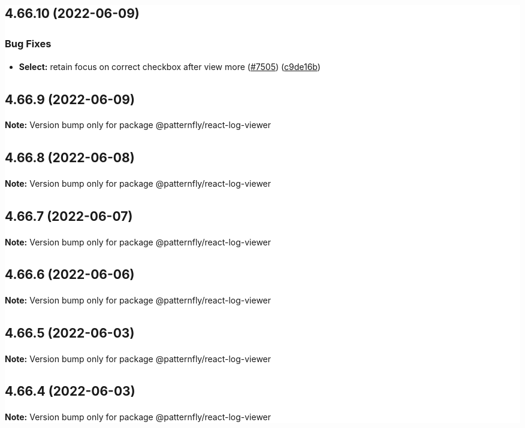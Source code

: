 



## 4.66.10 (2022-06-09)


### Bug Fixes

* **Select:** retain focus on correct checkbox after view more ([#7505](https://github.com/patternfly/patternfly-react/issues/7505)) ([c9de16b](https://github.com/patternfly/patternfly-react/commit/c9de16b00a3573f74847b3953c7b408cf000fb85))





## 4.66.9 (2022-06-09)

**Note:** Version bump only for package @patternfly/react-log-viewer





## 4.66.8 (2022-06-08)

**Note:** Version bump only for package @patternfly/react-log-viewer





## 4.66.7 (2022-06-07)

**Note:** Version bump only for package @patternfly/react-log-viewer





## 4.66.6 (2022-06-06)

**Note:** Version bump only for package @patternfly/react-log-viewer





## 4.66.5 (2022-06-03)

**Note:** Version bump only for package @patternfly/react-log-viewer





## 4.66.4 (2022-06-03)

**Note:** Version bump only for package @patternfly/react-log-viewer


